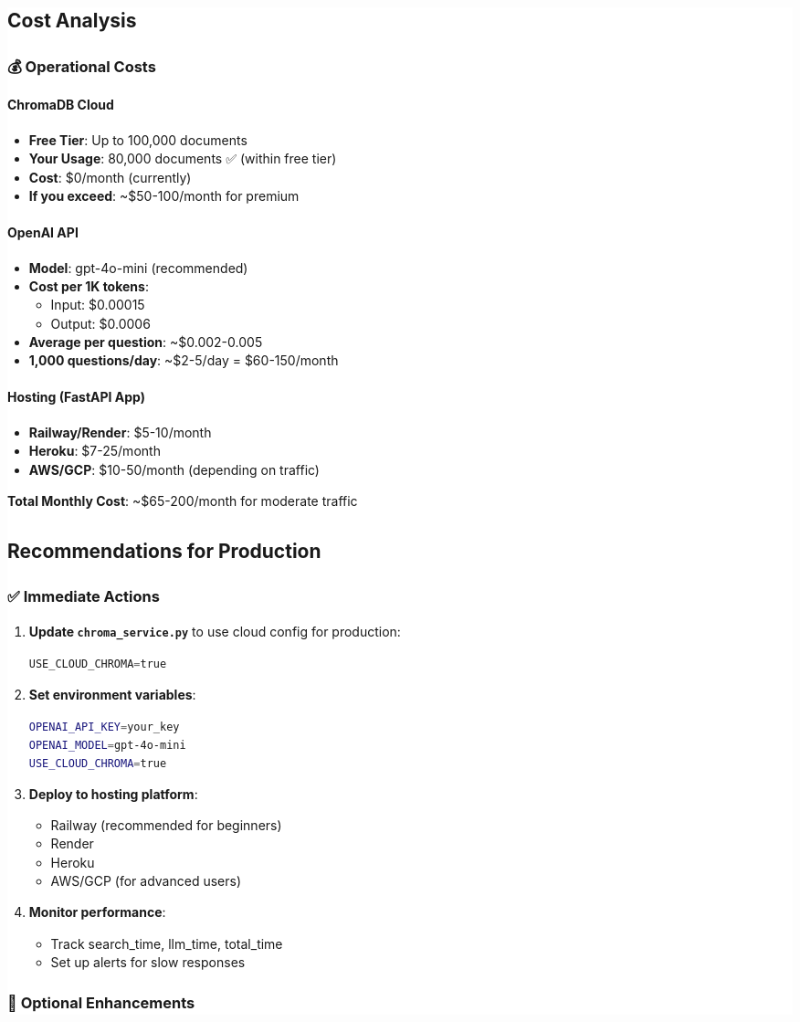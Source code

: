 ## Cost Analysis

### 💰 **Operational Costs**

#### **ChromaDB Cloud**
- **Free Tier**: Up to 100,000 documents
- **Your Usage**: 80,000 documents ✅ (within free tier)
- **Cost**: $0/month (currently)
- **If you exceed**: ~$50-100/month for premium

#### **OpenAI API**
- **Model**: gpt-4o-mini (recommended)
- **Cost per 1K tokens**:
  - Input: $0.00015
  - Output: $0.0006
- **Average per question**: ~$0.002-0.005
- **1,000 questions/day**: ~$2-5/day = $60-150/month

#### **Hosting (FastAPI App)**
- **Railway/Render**: $5-10/month
- **Heroku**: $7-25/month
- **AWS/GCP**: $10-50/month (depending on traffic)

**Total Monthly Cost**: ~$65-200/month for moderate traffic

## Recommendations for Production

### ✅ **Immediate Actions**

1. **Update `chroma_service.py`** to use cloud config for production:
   ```python
   USE_CLOUD_CHROMA=true
   ```

2. **Set environment variables**:
   ```bash
   OPENAI_API_KEY=your_key
   OPENAI_MODEL=gpt-4o-mini
   USE_CLOUD_CHROMA=true
   ```

3. **Deploy to hosting platform**:
   - Railway (recommended for beginners)
   - Render
   - Heroku
   - AWS/GCP (for advanced users)

4. **Monitor performance**:
   - Track search_time, llm_time, total_time
   - Set up alerts for slow responses

### 🚀 **Optional Enhancements**
